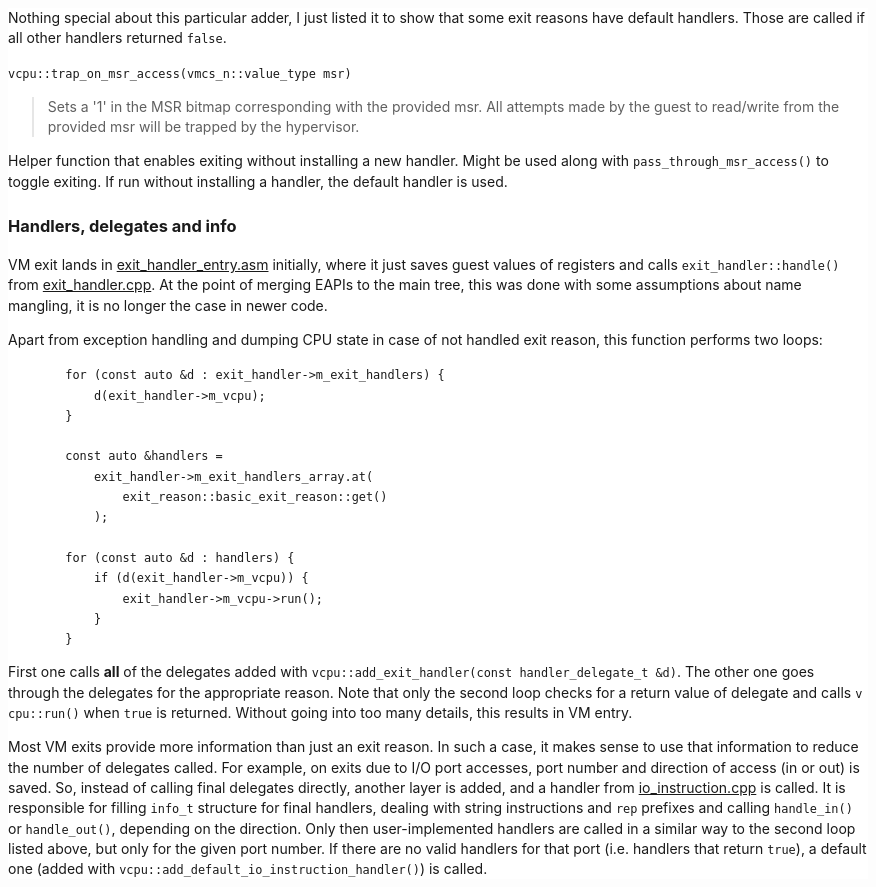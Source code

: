 Nothing special about this particular adder, I just listed it to show that some
exit reasons have default handlers. Those are called if all other handlers
returned `false`.

```bashcpp
vcpu::trap_on_msr_access(vmcs_n::value_type msr)
```

> Sets a '1' in the MSR bitmap corresponding with the provided msr. All attempts
> made by the guest to read/write from the provided msr will be trapped by the
> hypervisor.

Helper function that enables exiting without installing a new handler. Might be
used along with `pass_through_msr_access()` to toggle exiting. If run without
installing a handler, the default handler is used.

### Handlers, delegates and info

VM exit lands in
[exit_handler_entry.asm](https://github.com/Bareflank/hypervisor/blob/ba613e2c687f7042bac6886858cf6da3132a61d6/bfvmm/src/hve/arch/intel_x64/exit_handler_entry.asm)
initially, where it just saves guest values of registers and calls
`exit_handler::handle()` from
[exit_handler.cpp](https://github.com/Bareflank/hypervisor/blob/ba613e2c687f7042bac6886858cf6da3132a61d6/bfvmm/src/hve/arch/intel_x64/exit_handler.cpp#L727).
At the point of merging EAPIs to the main tree, this was done with some
assumptions about name mangling, it is no longer the case in newer code.

Apart from exception handling and dumping CPU state in case of not handled exit
reason, this function performs two loops:

```bashcpp
        for (const auto &d : exit_handler->m_exit_handlers) {
            d(exit_handler->m_vcpu);
        }

        const auto &handlers =
            exit_handler->m_exit_handlers_array.at(
                exit_reason::basic_exit_reason::get()
            );

        for (const auto &d : handlers) {
            if (d(exit_handler->m_vcpu)) {
                exit_handler->m_vcpu->run();
            }
        }
```

First one calls **all** of the delegates added with
`vcpu::add_exit_handler(const handler_delegate_t &d)`. The other one goes
through the delegates for the appropriate reason. Note that only the second loop
checks for a return value of delegate and calls `vcpu::run()` when `true` is
returned. Without going into too many details, this results in VM entry.

Most VM exits provide more information than just an exit reason. In such a case,
it makes sense to use that information to reduce the number of delegates called.
For example, on exits due to I/O port accesses, port number and direction of
access (in or out) is saved. So, instead of calling final delegates directly,
another layer is added, and a handler from
[io_instruction.cpp](https://github.com/Bareflank/hypervisor/blob/ba613e2c687f7042bac6886858cf6da3132a61d6/bfvmm/src/hve/arch/intel_x64/vmexit/io_instruction.cpp#L128)
is called. It is responsible for filling `info_t` structure for final handlers,
dealing with string instructions and `rep` prefixes and calling `handle_in()` or
`handle_out()`, depending on the direction. Only then user-implemented handlers
are called in a similar way to the second loop listed above, but only for the
given port number. If there are no valid handlers for that port (i.e. handlers
that return `true`), a default one (added with
`vcpu::add_default_io_instruction_handler()`) is called.